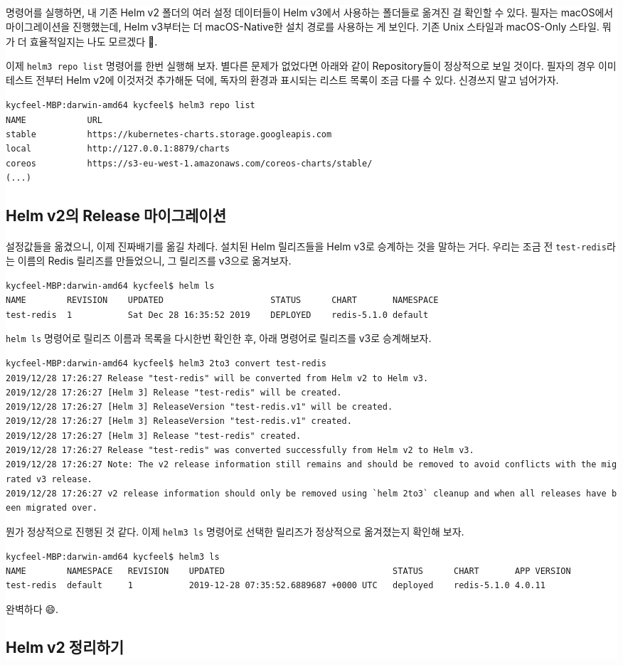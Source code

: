 명령어를 실행하면, 내 기존 Helm v2 폴더의 여러 설정 데이터들이 Helm v3에서 사용하는 폴더들로 옮겨진 걸 확인할 수 있다. 필자는 macOS에서 마이그레이션을 진행했는데, Helm v3부터는 더 macOS-Native한 설치 경로를 사용하는 게 보인다. 기존 Unix 스타일과 macOS-Only 스타일. 뭐가 더 효율적일지는 나도 모르겠다 🤔.

이제 `helm3 repo list` 명령어를 한번 실행해 보자. 별다른 문제가 없었다면 아래와 같이 Repository들이 정상적으로 보일 것이다. 필자의 경우 이미 테스트 전부터 Helm v2에 이것저것 추가해둔 덕에, 독자의 환경과 표시되는 리스트 목록이 조금 다를 수 있다. 신경쓰지 말고 넘어가자.

```
kycfeel-MBP:darwin-amd64 kycfeel$ helm3 repo list
NAME           	URL
stable         	https://kubernetes-charts.storage.googleapis.com
local          	http://127.0.0.1:8879/charts
coreos         	https://s3-eu-west-1.amazonaws.com/coreos-charts/stable/
(...)

```

## Helm v2의 Release 마이그레이션

설정값들을 옮겼으니, 이제 진짜배기를 옮길 차례다. 설치된 Helm 릴리즈들을 Helm v3로 승계하는 것을 말하는 거다. 우리는 조금 전 `test-redis`라는 이름의 Redis 릴리즈를 만들었으니, 그 릴리즈를 v3으로 옮겨보자.

```
kycfeel-MBP:darwin-amd64 kycfeel$ helm ls
NAME      	REVISION	UPDATED                 	STATUS  	CHART      	NAMESPACE
test-redis	1       	Sat Dec 28 16:35:52 2019	DEPLOYED	redis-5.1.0	default
```

`helm ls` 명령어로 릴리즈 이름과 목록을 다시한번 확인한 후, 아래 명령어로 릴리즈를 v3로 승계해보자.

```
kycfeel-MBP:darwin-amd64 kycfeel$ helm3 2to3 convert test-redis
2019/12/28 17:26:27 Release "test-redis" will be converted from Helm v2 to Helm v3.
2019/12/28 17:26:27 [Helm 3] Release "test-redis" will be created.
2019/12/28 17:26:27 [Helm 3] ReleaseVersion "test-redis.v1" will be created.
2019/12/28 17:26:27 [Helm 3] ReleaseVersion "test-redis.v1" created.
2019/12/28 17:26:27 [Helm 3] Release "test-redis" created.
2019/12/28 17:26:27 Release "test-redis" was converted successfully from Helm v2 to Helm v3.
2019/12/28 17:26:27 Note: The v2 release information still remains and should be removed to avoid conflicts with the migrated v3 release.
2019/12/28 17:26:27 v2 release information should only be removed using `helm 2to3` cleanup and when all releases have been migrated over.
```

뭔가 정상적으로 진행된 것 같다. 이제 `helm3 ls` 명령어로 선택한 릴리즈가 정상적으로 옮겨졌는지 확인해 보자.

```
kycfeel-MBP:darwin-amd64 kycfeel$ helm3 ls
NAME      	NAMESPACE	REVISION	UPDATED                              	STATUS  	CHART      	APP VERSION
test-redis	default  	1       	2019-12-28 07:35:52.6889687 +0000 UTC	deployed	redis-5.1.0	4.0.11
```

완벽하다 😄.

## Helm v2 정리하기
